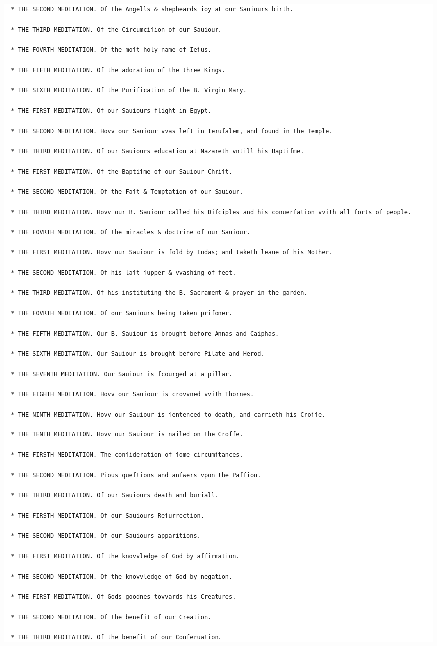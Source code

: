       * THE SECOND MEDITATION. Of the Angells & shepheards ioy at our Sauiours birth.

      * THE THIRD MEDITATION. Of the Circumciſion of our Sauiour.

      * THE FOVRTH MEDITATION. Of the moſt holy name of Ieſus.

      * THE FIFTH MEDITATION. Of the adoration of the three Kings.

      * THE SIXTH MEDITATION. Of the Purification of the B. Virgin Mary.

      * THE FIRST MEDITATION. Of our Sauiours flight in Egypt.

      * THE SECOND MEDITATION. Hovv our Sauiour vvas left in Ieruſalem, and found in the Temple.

      * THE THIRD MEDITATION. Of our Sauiours education at Nazareth vntill his Baptiſme.

      * THE FIRST MEDITATION. Of the Baptiſme of our Sauiour Chriſt.

      * THE SECOND MEDITATION. Of the Faſt & Temptation of our Sauiour.

      * THE THIRD MEDITATION. Hovv our B. Sauiour called his Diſciples and his conuerſation vvith all ſorts of people.

      * THE FOVRTH MEDITATION. Of the miracles & doctrine of our Sauiour.

      * THE FIRST MEDITATION. Hovv our Sauiour is ſold by Iudas; and taketh leaue of his Mother.

      * THE SECOND MEDITATION. Of his laſt ſupper & vvashing of feet.

      * THE THIRD MEDITATION. Of his instituting the B. Sacrament & prayer in the garden.

      * THE FOVRTH MEDITATION. Of our Sauiours being taken priſoner.

      * THE FIFTH MEDITATION. Our B. Sauiour is brought before Annas and Caiphas.

      * THE SIXTH MEDITATION. Our Sauiour is brought before Pilate and Herod.

      * THE SEVENTH MEDITATION. Our Sauiour is ſcourged at a pillar.

      * THE EIGHTH MEDITATION. Hovv our Sauiour is crovvned vvith Thornes.

      * THE NINTH MEDITATION. Hovv our Sauiour is ſentenced to death, and carrieth his Croſſe.

      * THE TENTH MEDITATION. Hovv our Sauiour is nailed on the Croſſe.

      * THE FIRSTH MEDITATION. The conſideration of ſome circumſtances.

      * THE SECOND MEDITATION. Pious queſtions and anſwers vpon the Paſſion.

      * THE THIRD MEDITATION. Of our Sauiours death and buriall.

      * THE FIRSTH MEDITATION. Of our Sauiours Reſurrection.

      * THE SECOND MEDITATION. Of our Sauiours apparitions.

      * THE FIRST MEDITATION. Of the knovvledge of God by affirmation.

      * THE SECOND MEDITATION. Of the knovvledge of God by negation.

      * THE FIRST MEDITATION. Of Gods goodnes tovvards his Creatures.

      * THE SECOND MEDITATION. Of the benefit of our Creation.

      * THE THIRD MEDITATION. Of the benefit of our Conſeruation.
